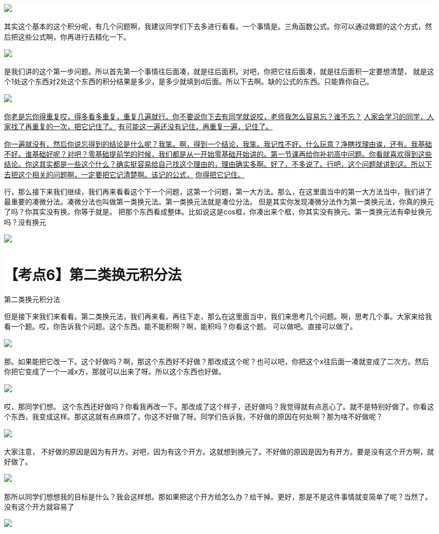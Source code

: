 ![](/Users/yuebinghui/Documents/program/github/note/images/image-20240904144217168.png)

其实这个基本的这个积分呢，有几个问题啊，我建议同学们下去多进行看看。一个事情是。三角函数公式。你可以通过做题的这个方式，然后把这些公式啊，你再进行去精化一下。

![](/Users/yuebinghui/Documents/program/github/note/images/image-20240904144606149.png)

是我们讲的这个第一步问题。所以首先第一个事情往后面凑，就是往后面积。对吧，你把它往后面凑，就是往后面积一定要想清楚，
就是这个1处这个东西对2处这个东西的积分结果是多少，是多少就填到d后面。所以下去啊。缺的公式的东西。只能靠你自己。

![](/Users/yuebinghui/Documents/program/github/note/images/image-20240904145019072.png)

<u>你老是忘你得重复哎，得多看多重复，重复几遍就行。你不要说你下去有同学就说哎，老师我怎么容易忘？谁不忘？</u>
<u>人家会学习的同学，人家找了再重复的一次，把它记住了。</u>
<u>有可能这一遍还没有记住，再重复一遍，记住了。</u>

<u>你一遍就没有，然后你说忘得到的结论是什么呢？我笨。啊，得到一个结论，我笨。我记性不好。什么玩意？净瞎找理由诶，还有。我基础不好。谁基础好呢？对吧？零基础提前学的时候，我们都是从一开始零基础开始讲的。第一节课再给你补初高中问题。你看就喜欢得到这些结论。你这其实都是一些这个什么？确实挺容易给自己找这个理由的，理由确实多啊。好了，不多说了。行吧，这个问题就讲到这。所以下去把这个相关的问题啊，一定要把它记清楚啊。该记的公式，</u>
<u>你得把它记住。</u>



行，那么接下来我们继续，我们再来看看这个下一个问题，这第一个问题，第一大方法。那么，在这里面当中的第一大方法当中，我们讲了最重要的凑微分法。凑微分法也叫做第一类换元法。第一类换元法就是凑位分法。
但是其实你发现凑微分法作为第一类换元法，你真的换元了吗？你其实没有换。你等于就是。
把那个东西看成整体。比如说这是cos框，你凑出来个框，你其实没有换元。第一类换元法有牵扯换元吗？没有换元

![](/Users/yuebinghui/Documents/program/github/note/images/image-20240904181927387.png)

# 【考点6】第二类换元积分法

<a id="第二类换元积分法">第二类换元积分法</a>

但是接下来我们来看看。第二类换元法，我们再来看。再往下走，那么在这里面当中，我们来思考几个问题。啊，思考几个事。大家来给我看一个题。哎，你告诉我个问题。这个东西。能不能积啊？啊，能积吗？你看这个题。
可以做吧。直接可以做了。

![](/Users/yuebinghui/Documents/program/github/note/images/image-20240904182913736.png)

那。如果能把它改一下。这个好做吗？啊，那这个东西好不好做？那改成这个呢？也可以吧，你把这个x往后面一凑就变成了二次方。然后你把它变成了一个一减x方，那就可以出来了呀。所以这个东西也好做。

![](/Users/yuebinghui/Documents/program/github/note/images/image-20240904183015383.png)

哎，那同学们想。
这个东西还好做吗？你看我再改一下。那改成了这个样子，还好做吗？我觉得就有点恶心了。就不是特别好做了。你看这个东西，我变成这样。那这这就有点麻烦了，你这不好做了呀。同学们告诉我，不好做的原因在何处啊？那为啥不好做呢？

![](/Users/yuebinghui/Documents/program/github/note/images/image-20240904183134017.png)

大家注意，
不好做的原因是因为有开方。对吧，因为有这个开方。这就想到换元了。不好做的原因是因为有开方。要是没有这个开方啊，就好做了。

![](/Users/yuebinghui/Documents/program/github/note/images/image-20240904183303366.png)

那所以同学们想想我的目标是什么？我会这样想。那如果把这个开方给怎么办？给干掉。更好，那是不是这件事情就变简单了呢？当然了。没有这个开方就容易了

![](/Users/yuebinghui/Documents/program/github/note/images/image-20240904183401988.png)
